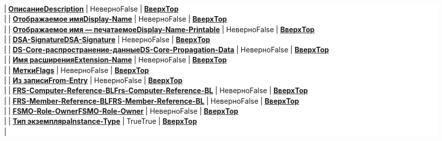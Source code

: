 | [<span data-ttu-id="c7987-187">**Описание**</span><span class="sxs-lookup"><span data-stu-id="c7987-187">**Description**</span></span>](a-description.md)                                        | <span data-ttu-id="c7987-188">Неверно</span><span class="sxs-lookup"><span data-stu-id="c7987-188">False</span></span>     | [<span data-ttu-id="c7987-189">**Вверх**</span><span class="sxs-lookup"><span data-stu-id="c7987-189">**Top**</span></span>](c-top.md)<br/> |
| [<span data-ttu-id="c7987-190">**Отображаемое имя**</span><span class="sxs-lookup"><span data-stu-id="c7987-190">**Display-Name**</span></span>](a-displayname.md)                                       | <span data-ttu-id="c7987-191">Неверно</span><span class="sxs-lookup"><span data-stu-id="c7987-191">False</span></span>     | [<span data-ttu-id="c7987-192">**Вверх**</span><span class="sxs-lookup"><span data-stu-id="c7987-192">**Top**</span></span>](c-top.md)<br/> |
| [<span data-ttu-id="c7987-193">**Отображаемое имя — печатаемое**</span><span class="sxs-lookup"><span data-stu-id="c7987-193">**Display-Name-Printable**</span></span>](a-displaynameprintable.md)                    | <span data-ttu-id="c7987-194">Неверно</span><span class="sxs-lookup"><span data-stu-id="c7987-194">False</span></span>     | [<span data-ttu-id="c7987-195">**Вверх**</span><span class="sxs-lookup"><span data-stu-id="c7987-195">**Top**</span></span>](c-top.md)<br/> |
| [<span data-ttu-id="c7987-196">**DSA-Signature**</span><span class="sxs-lookup"><span data-stu-id="c7987-196">**DSA-Signature**</span></span>](a-dsasignature.md)                                     | <span data-ttu-id="c7987-197">Неверно</span><span class="sxs-lookup"><span data-stu-id="c7987-197">False</span></span>     | [<span data-ttu-id="c7987-198">**Вверх**</span><span class="sxs-lookup"><span data-stu-id="c7987-198">**Top**</span></span>](c-top.md)<br/> |
| [<span data-ttu-id="c7987-199">**DS-Core-распространение-данные**</span><span class="sxs-lookup"><span data-stu-id="c7987-199">**DS-Core-Propagation-Data**</span></span>](a-dscorepropagationdata.md)                 | <span data-ttu-id="c7987-200">Неверно</span><span class="sxs-lookup"><span data-stu-id="c7987-200">False</span></span>     | [<span data-ttu-id="c7987-201">**Вверх**</span><span class="sxs-lookup"><span data-stu-id="c7987-201">**Top**</span></span>](c-top.md)<br/> |
| [<span data-ttu-id="c7987-202">**Имя расширения**</span><span class="sxs-lookup"><span data-stu-id="c7987-202">**Extension-Name**</span></span>](a-extensionname.md)                                   | <span data-ttu-id="c7987-203">Неверно</span><span class="sxs-lookup"><span data-stu-id="c7987-203">False</span></span>     | [<span data-ttu-id="c7987-204">**Вверх**</span><span class="sxs-lookup"><span data-stu-id="c7987-204">**Top**</span></span>](c-top.md)<br/> |
| [<span data-ttu-id="c7987-205">**Метки**</span><span class="sxs-lookup"><span data-stu-id="c7987-205">**Flags**</span></span>](a-flags.md)                                                    | <span data-ttu-id="c7987-206">Неверно</span><span class="sxs-lookup"><span data-stu-id="c7987-206">False</span></span>     | [<span data-ttu-id="c7987-207">**Вверх**</span><span class="sxs-lookup"><span data-stu-id="c7987-207">**Top**</span></span>](c-top.md)<br/> |
| [<span data-ttu-id="c7987-208">**Из записи**</span><span class="sxs-lookup"><span data-stu-id="c7987-208">**From-Entry**</span></span>](a-fromentry.md)                                           | <span data-ttu-id="c7987-209">Неверно</span><span class="sxs-lookup"><span data-stu-id="c7987-209">False</span></span>     | [<span data-ttu-id="c7987-210">**Вверх**</span><span class="sxs-lookup"><span data-stu-id="c7987-210">**Top**</span></span>](c-top.md)<br/> |
| [<span data-ttu-id="c7987-211">**FRS-Computer-Reference-BL**</span><span class="sxs-lookup"><span data-stu-id="c7987-211">**Frs-Computer-Reference-BL**</span></span>](a-frscomputerreferencebl.md)               | <span data-ttu-id="c7987-212">Неверно</span><span class="sxs-lookup"><span data-stu-id="c7987-212">False</span></span>     | [<span data-ttu-id="c7987-213">**Вверх**</span><span class="sxs-lookup"><span data-stu-id="c7987-213">**Top**</span></span>](c-top.md)<br/> |
| [<span data-ttu-id="c7987-214">**FRS-Member-Reference-BL**</span><span class="sxs-lookup"><span data-stu-id="c7987-214">**FRS-Member-Reference-BL**</span></span>](a-frsmemberreferencebl.md)                   | <span data-ttu-id="c7987-215">Неверно</span><span class="sxs-lookup"><span data-stu-id="c7987-215">False</span></span>     | [<span data-ttu-id="c7987-216">**Вверх**</span><span class="sxs-lookup"><span data-stu-id="c7987-216">**Top**</span></span>](c-top.md)<br/> |
| [<span data-ttu-id="c7987-217">**FSMO-Role-Owner**</span><span class="sxs-lookup"><span data-stu-id="c7987-217">**FSMO-Role-Owner**</span></span>](a-fsmoroleowner.md)                                  | <span data-ttu-id="c7987-218">Неверно</span><span class="sxs-lookup"><span data-stu-id="c7987-218">False</span></span>     | [<span data-ttu-id="c7987-219">**Вверх**</span><span class="sxs-lookup"><span data-stu-id="c7987-219">**Top**</span></span>](c-top.md)<br/> |
| [<span data-ttu-id="c7987-220">**Тип экземпляра**</span><span class="sxs-lookup"><span data-stu-id="c7987-220">**Instance-Type**</span></span>](a-instancetype.md)                                     | <span data-ttu-id="c7987-221">True</span><span class="sxs-lookup"><span data-stu-id="c7987-221">True</span></span>      | [<span data-ttu-id="c7987-222">**Вверх**</span><span class="sxs-lookup"><span data-stu-id="c7987-222">**Top**</span></span>](c-top.md)<br/> |